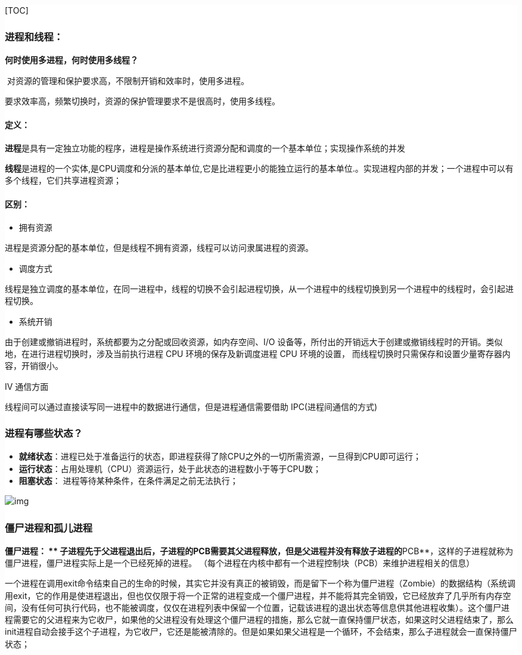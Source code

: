 [TOC]



### 进程和线程：

**何时使用多进程，何时使用多线程？**

​      对资源的管理和保护要求高，不限制开销和效率时，使用多进程。

​      要求效率高，频繁切换时，资源的保护管理要求不是很高时，使用多线程。

#### 定义：

​		**进程**是具有一定独立功能的程序，进程是操作系统进行资源分配和调度的一个基本单位；实现操作系统的并发

​       **线程**是进程的一个实体,是CPU调度和分派的基本单位,它是比进程更小的能独立运行的基本单位.。实现进程内部的并发；一个进程中可以有多个线程，它们共享进程资源；



#### 区别： 

-   拥有资源

进程是资源分配的基本单位，但是线程不拥有资源，线程可以访问隶属进程的资源。

-  调度方式

线程是独立调度的基本单位，在同一进程中，线程的切换不会引起进程切换，从一个进程中的线程切换到另一个进程中的线程时，会引起进程切换。

- 系统开销

由于创建或撤销进程时，系统都要为之分配或回收资源，如内存空间、I/O 设备等，所付出的开销远大于创建或撤销线程时的开销。类似地，在进行进程切换时，涉及当前执行进程 CPU 环境的保存及新调度进程 CPU 环境的设置，    而线程切换时只需保存和设置少量寄存器内容，开销很小。

Ⅳ 通信方面

线程间可以通过直接读写同一进程中的数据进行通信，但是进程通信需要借助 IPC(进程间通信的方式)



### 进程有哪些状态？

- **就绪状态**：进程已处于准备运行的状态，即进程获得了除CPU之外的一切所需资源，一旦得到CPU即可运行；
- **运行状态**：占用处理机（CPU）资源运行，处于此状态的进程数小于等于CPU数；
- **阻塞状态**： 进程等待某种条件，在条件满足之前无法执行；



![img](https://imgconvert.csdnimg.cn/aHR0cDovLzViMDk4OGU1OTUyMjUuY2RuLnNvaHVjcy5jb20vaW1hZ2VzLzIwMTgxMTI4LzgyMDQxNTI5YWZkNDQ0ZGY5M2I2ZTJjY2I3YTY2OTU3LmpwZWc?x-oss-process=image/format,png)

### 僵尸进程和孤儿进程

**僵尸进程： **  子进程先于父进程退出后，子进程的PCB需要其父进程释放，但是父进程并没有释放子进程的**PCB**，这样的子进程就称为僵尸进程，僵尸进程实际上是一个已经死掉的进程。 （每个进程在内核中都有一个进程控制块（PCB）来维护进程相关的信息）

​	一个进程在调用exit命令结束自己的生命的时候，其实它并没有真正的被销毁，而是留下一个称为僵尸进程（Zombie）的数据结构（系统调用exit，它的作用是使进程退出，但也仅仅限于将一个正常的进程变成一个僵尸进程，并不能将其完全销毁，它已经放弃了几乎所有内存空间，没有任何可执行代码，也不能被调度，仅仅在进程列表中保留一个位置，记载该进程的退出状态等信息供其他进程收集）。这个僵尸进程需要它的父进程来为它收尸，如果他的父进程没有处理这个僵尸进程的措施，那么它就一直保持僵尸状态，如果这时父进程结束了，那么init进程自动会接手这个子进程，为它收尸，它还是能被清除的。但是如果如果父进程是一个循环，不会结束，那么子进程就会一直保持僵尸状态；
